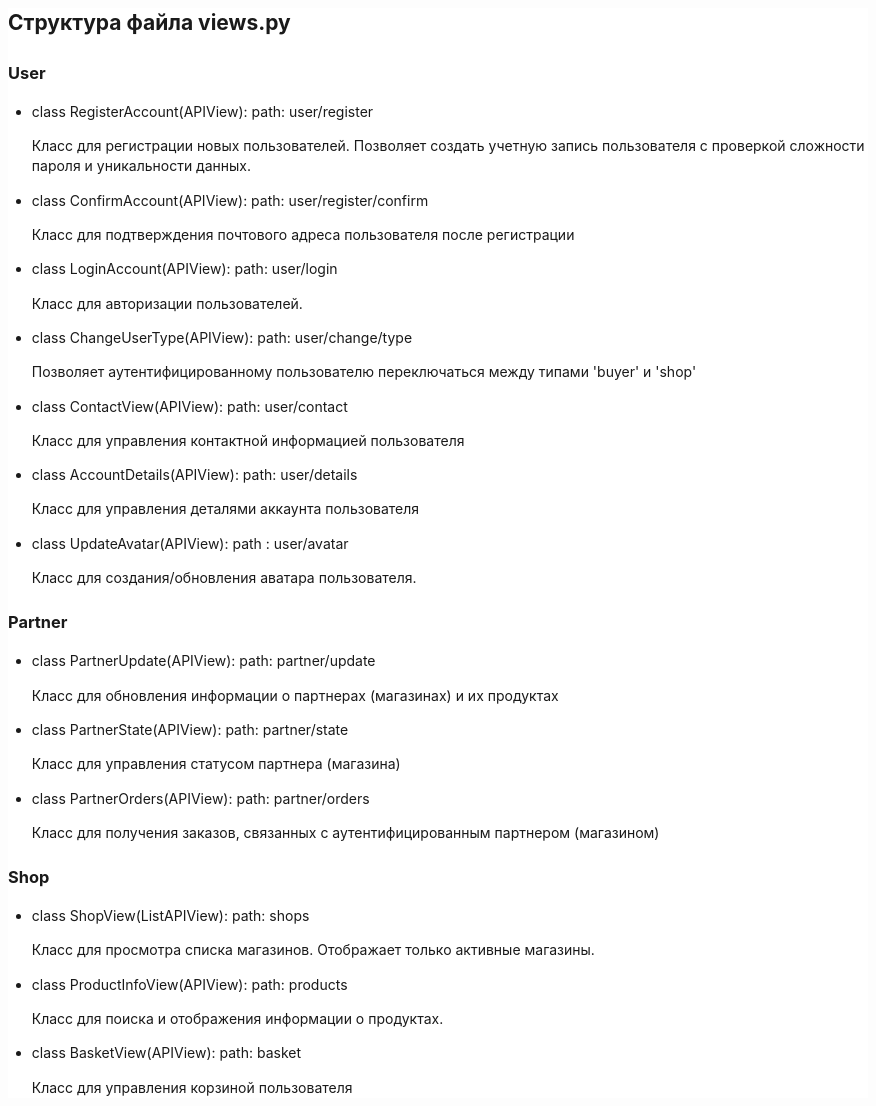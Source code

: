 ## Структура файла views.py

### User
* class RegisterAccount(APIView): path: user/register
 
    Класс для регистрации новых пользователей. 
    Позволяет создать учетную запись пользователя с проверкой сложности пароля и уникальности данных.
  
* class ConfirmAccount(APIView): path: user/register/confirm

    Класс для подтверждения почтового адреса пользователя после регистрации

* class LoginAccount(APIView): path: user/login

    Класс для авторизации пользователей.


* class ChangeUserType(APIView): path: user/change/type

    Позволяет аутентифицированному пользователю переключаться 
    между типами 'buyer' и 'shop'

* class ContactView(APIView): path: user/contact

    Класс для управления контактной информацией пользователя

* class AccountDetails(APIView): path: user/details

    Класс для управления деталями аккаунта пользователя

* class UpdateAvatar(APIView): path : user/avatar

    Класс для создания/обновления аватара пользователя.

### Partner
* class PartnerUpdate(APIView): path: partner/update

    Класс для обновления информации о партнерах (магазинах) и их продуктах

* class PartnerState(APIView): path: partner/state

    Класс для управления статусом партнера (магазина)

* class PartnerOrders(APIView): path: partner/orders

    Класс для получения заказов, связанных с аутентифицированным партнером (магазином)


### Shop
* class ShopView(ListAPIView): path: shops

    Класс для просмотра списка магазинов. Отображает только активные магазины.

* class ProductInfoView(APIView): path: products

    Класс для поиска и отображения информации о продуктах.

* class BasketView(APIView): path: basket

    Класс для управления корзиной пользователя
